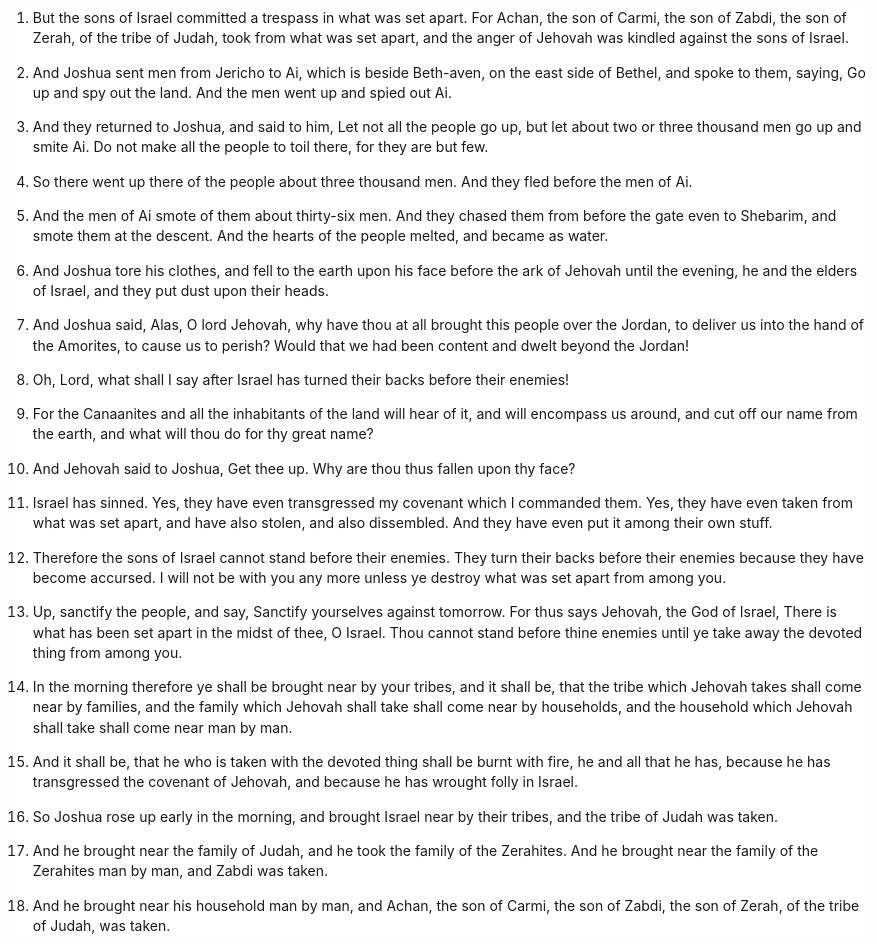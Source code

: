 1. But the sons of Israel committed a trespass in what was set apart. For Achan, the son of Carmi, the son of Zabdi, the son of Zerah, of the tribe of Judah, took from what was set apart, and the anger of Jehovah was kindled against the sons of Israel.

2. And Joshua sent men from Jericho to Ai, which is beside Beth-aven, on the east side of Bethel, and spoke to them, saying, Go up and spy out the land. And the men went up and spied out Ai.

3. And they returned to Joshua, and said to him, Let not all the people go up, but let about two or three thousand men go up and smite Ai. Do not make all the people to toil there, for they are but few.

4. So there went up there of the people about three thousand men. And they fled before the men of Ai.

5. And the men of Ai smote of them about thirty-six men. And they chased them from before the gate even to Shebarim, and smote them at the descent. And the hearts of the people melted, and became as water.

6. And Joshua tore his clothes, and fell to the earth upon his face before the ark of Jehovah until the evening, he and the elders of Israel, and they put dust upon their heads.

7. And Joshua said, Alas, O lord Jehovah, why have thou at all brought this people over the Jordan, to deliver us into the hand of the Amorites, to cause us to perish? Would that we had been content and dwelt beyond the Jordan!

8. Oh, Lord, what shall I say after Israel has turned their backs before their enemies!

9. For the Canaanites and all the inhabitants of the land will hear of it, and will encompass us around, and cut off our name from the earth, and what will thou do for thy great name?

10. And Jehovah said to Joshua, Get thee up. Why are thou thus fallen upon thy face?

11. Israel has sinned. Yes, they have even transgressed my covenant which I commanded them. Yes, they have even taken from what was set apart, and have also stolen, and also dissembled. And they have even put it among their own stuff.

12. Therefore the sons of Israel cannot stand before their enemies. They turn their backs before their enemies because they have become accursed. I will not be with you any more unless ye destroy what was set apart from among you.

13. Up, sanctify the people, and say, Sanctify yourselves against tomorrow. For thus says Jehovah, the God of Israel, There is what has been set apart in the midst of thee, O Israel. Thou cannot stand before thine enemies until ye take away the devoted thing from among you.

14. In the morning therefore ye shall be brought near by your tribes, and it shall be, that the tribe which Jehovah takes shall come near by families, and the family which Jehovah shall take shall come near by households, and the household which Jehovah shall take shall come near man by man.

15. And it shall be, that he who is taken with the devoted thing shall be burnt with fire, he and all that he has, because he has transgressed the covenant of Jehovah, and because he has wrought folly in Israel.

16. So Joshua rose up early in the morning, and brought Israel near by their tribes, and the tribe of Judah was taken.

17. And he brought near the family of Judah, and he took the family of the Zerahites. And he brought near the family of the Zerahites man by man, and Zabdi was taken.

18. And he brought near his household man by man, and Achan, the son of Carmi, the son of Zabdi, the son of Zerah, of the tribe of Judah, was taken.
